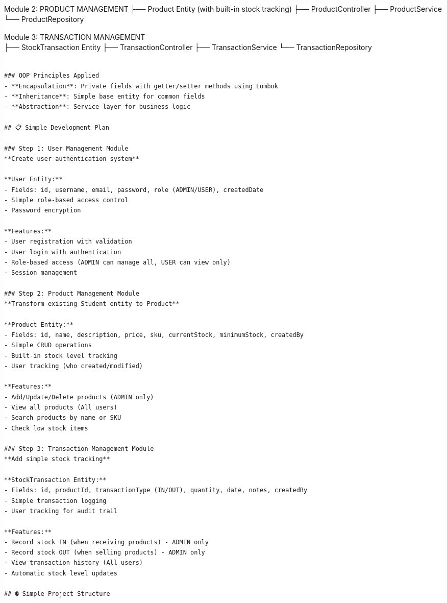 Module 2: PRODUCT MANAGEMENT
├── Product Entity (with built-in stock tracking)
├── ProductController 
├── ProductService
└── ProductRepository

Module 3: TRANSACTION MANAGEMENT  
├── StockTransaction Entity
├── TransactionController
├── TransactionService
└── TransactionRepository
```

### OOP Principles Applied
- **Encapsulation**: Private fields with getter/setter methods using Lombok
- **Inheritance**: Simple base entity for common fields
- **Abstraction**: Service layer for business logic

## 📋 Simple Development Plan

### Step 1: User Management Module
**Create user authentication system**

**User Entity:**
- Fields: id, username, email, password, role (ADMIN/USER), createdDate
- Simple role-based access control
- Password encryption

**Features:**
- User registration with validation
- User login with authentication
- Role-based access (ADMIN can manage all, USER can view only)
- Session management

### Step 2: Product Management Module
**Transform existing Student entity to Product**

**Product Entity:**
- Fields: id, name, description, price, sku, currentStock, minimumStock, createdBy
- Simple CRUD operations
- Built-in stock level tracking
- User tracking (who created/modified)

**Features:**
- Add/Update/Delete products (ADMIN only)
- View all products (All users)
- Search products by name or SKU
- Check low stock items

### Step 3: Transaction Management Module  
**Add simple stock tracking**

**StockTransaction Entity:**
- Fields: id, productId, transactionType (IN/OUT), quantity, date, notes, createdBy
- Simple transaction logging
- User tracking for audit trail

**Features:**
- Record stock IN (when receiving products) - ADMIN only
- Record stock OUT (when selling products) - ADMIN only
- View transaction history (All users)
- Automatic stock level updates

## � Simple Project Structure
```